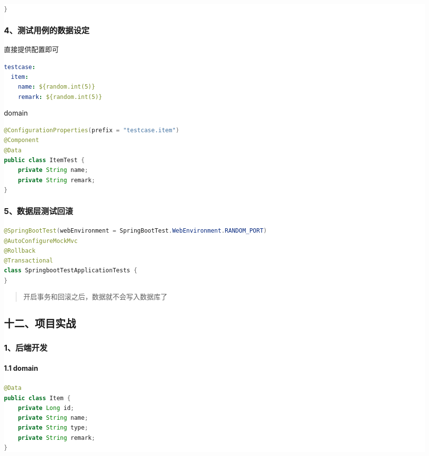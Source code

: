   ```java
  }
  ```

### 4、测试用例的数据设定

直接提供配置即可

```yml
testcase:
  item:
    name: ${random.int(5)}
    remark: ${random.int(5)}
```

domain

```java
@ConfigurationProperties(prefix = "testcase.item")
@Component
@Data
public class ItemTest {
    private String name;
    private String remark;
}
```

### 5、数据层测试回滚

```java
@SpringBootTest(webEnvironment = SpringBootTest.WebEnvironment.RANDOM_PORT)
@AutoConfigureMockMvc
@Rollback
@Transactional
class SpringbootTestApplicationTests {
}
```

> 开启事务和回滚之后，数据就不会写入数据库了

## 十二、项目实战

### 1、后端开发

#### 1.1 domain

```java
@Data
public class Item {
    private Long id;
    private String name;
    private String type;
    private String remark;
}
```
